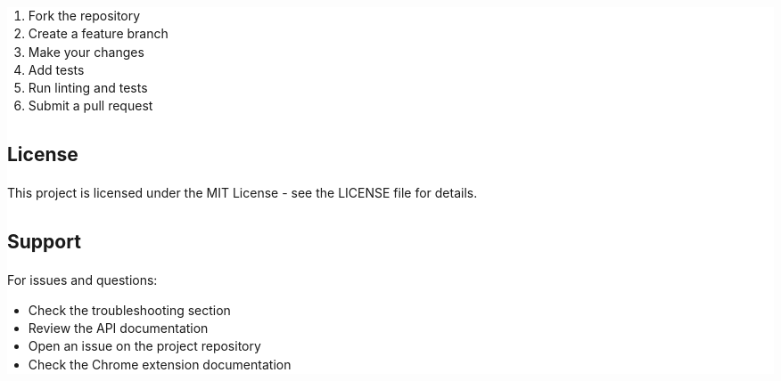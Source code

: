 1. Fork the repository
2. Create a feature branch
3. Make your changes
4. Add tests
5. Run linting and tests
6. Submit a pull request

## License

This project is licensed under the MIT License - see the LICENSE file for details.

## Support

For issues and questions:
- Check the troubleshooting section
- Review the API documentation
- Open an issue on the project repository
- Check the Chrome extension documentation